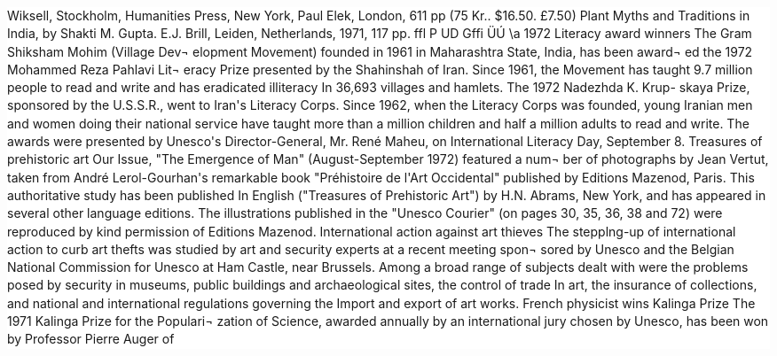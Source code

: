 Wiksell, Stockholm, Humanities
Press, New York, Paul Elek, London,
611 pp (75 Kr.. $16.50. £7.50)
Plant Myths and Traditions in
India, by Shakti M. Gupta. E.J. Brill,
Leiden, Netherlands, 1971, 117 pp.
ffl P
UD Gffi ÜÚ \a
1972 Literacy award winners
The Gram Shiksham Mohim (Village Dev¬
elopment Movement) founded in 1961 in
Maharashtra State, India, has been award¬
ed the 1972 Mohammed Reza Pahlavi Lit¬
eracy Prize presented by the Shahinshah of
Iran. Since 1961, the Movement has taught
9.7 million people to read and write and
has eradicated illiteracy In 36,693 villages
and hamlets. The 1972 Nadezhda K. Krup-
skaya Prize, sponsored by the U.S.S.R.,
went to Iran's Literacy Corps. Since 1962,
when the Literacy Corps was founded,
young Iranian men and women doing their
national service have taught more than a
million children and half a million adults
to read and write. The awards were
presented by Unesco's Director-General,
Mr. René Maheu, on International Literacy
Day, September 8.
Treasures of prehistoric art
Our Issue, "The Emergence of Man"
(August-September 1972) featured a num¬
ber of photographs by Jean Vertut, taken
from André Lerol-Gourhan's remarkable
book "Préhistoire de l'Art Occidental"
published by Editions Mazenod, Paris. This
authoritative study has been published In
English ("Treasures of Prehistoric Art") by
H.N. Abrams, New York, and has appeared
in several other language editions. The
illustrations published in the "Unesco
Courier" (on pages 30, 35, 36, 38 and 72)
were reproduced by kind permission of
Editions Mazenod.
International action
against art thieves
The stepplng-up of international action to
curb art thefts was studied by art and
security experts at a recent meeting spon¬
sored by Unesco and the Belgian National
Commission for Unesco at Ham Castle,
near Brussels. Among a broad range of
subjects dealt with were the problems
posed by security in museums, public
buildings and archaeological sites, the
control of trade In art, the insurance of
collections, and national and international
regulations governing the Import and
export of art works.
French physicist wins
Kalinga Prize
The 1971 Kalinga Prize for the Populari¬
zation of Science, awarded annually by an
international jury chosen by Unesco, has
been won by Professor Pierre Auger of